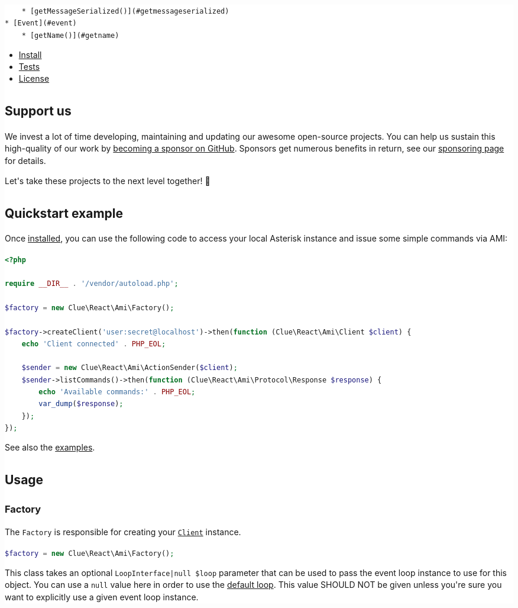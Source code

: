         * [getMessageSerialized()](#getmessageserialized)
    * [Event](#event)
        * [getName()](#getname)
* [Install](#install)
* [Tests](#tests)
* [License](#license)

## Support us

We invest a lot of time developing, maintaining and updating our awesome
open-source projects. You can help us sustain this high-quality of our work by
[becoming a sponsor on GitHub](https://github.com/sponsors/clue). Sponsors get
numerous benefits in return, see our [sponsoring page](https://github.com/sponsors/clue)
for details.

Let's take these projects to the next level together! 🚀

## Quickstart example

Once [installed](#install), you can use the following code to access your local
Asterisk instance and issue some simple commands via AMI:

```php
<?php

require __DIR__ . '/vendor/autoload.php';

$factory = new Clue\React\Ami\Factory();

$factory->createClient('user:secret@localhost')->then(function (Clue\React\Ami\Client $client) {
    echo 'Client connected' . PHP_EOL;

    $sender = new Clue\React\Ami\ActionSender($client);
    $sender->listCommands()->then(function (Clue\React\Ami\Protocol\Response $response) {
        echo 'Available commands:' . PHP_EOL;
        var_dump($response);
    });
});
```

See also the [examples](examples).

## Usage

### Factory

The `Factory` is responsible for creating your [`Client`](#client) instance.

```php
$factory = new Clue\React\Ami\Factory();
```

This class takes an optional `LoopInterface|null $loop` parameter that can be used to
pass the event loop instance to use for this object. You can use a `null` value
here in order to use the [default loop](https://github.com/reactphp/event-loop#loop).
This value SHOULD NOT be given unless you're sure you want to explicitly use a
given event loop instance.
